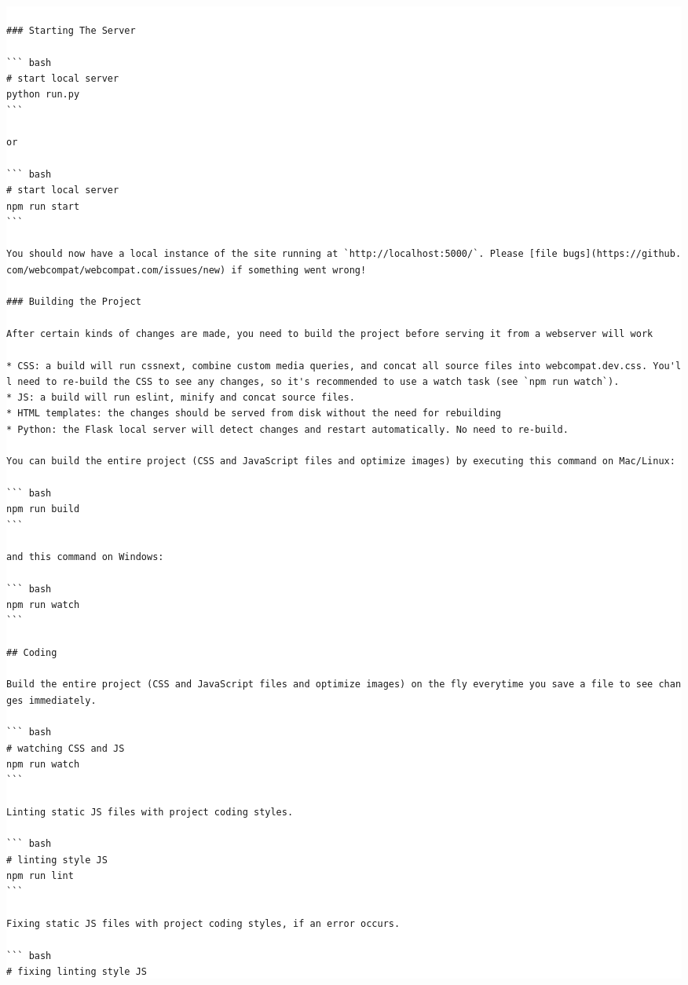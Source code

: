 ````

### Starting The Server

``` bash
# start local server
python run.py
```

or

``` bash
# start local server
npm run start
```

You should now have a local instance of the site running at `http://localhost:5000/`. Please [file bugs](https://github.com/webcompat/webcompat.com/issues/new) if something went wrong!

### Building the Project

After certain kinds of changes are made, you need to build the project before serving it from a webserver will work

* CSS: a build will run cssnext, combine custom media queries, and concat all source files into webcompat.dev.css. You'll need to re-build the CSS to see any changes, so it's recommended to use a watch task (see `npm run watch`).
* JS: a build will run eslint, minify and concat source files.
* HTML templates: the changes should be served from disk without the need for rebuilding
* Python: the Flask local server will detect changes and restart automatically. No need to re-build.

You can build the entire project (CSS and JavaScript files and optimize images) by executing this command on Mac/Linux:

``` bash
npm run build
```

and this command on Windows:

``` bash
npm run watch
```

## Coding

Build the entire project (CSS and JavaScript files and optimize images) on the fly everytime you save a file to see changes immediately.

``` bash
# watching CSS and JS
npm run watch
```

Linting static JS files with project coding styles.

``` bash
# linting style JS
npm run lint
```

Fixing static JS files with project coding styles, if an error occurs.

``` bash
# fixing linting style JS
````